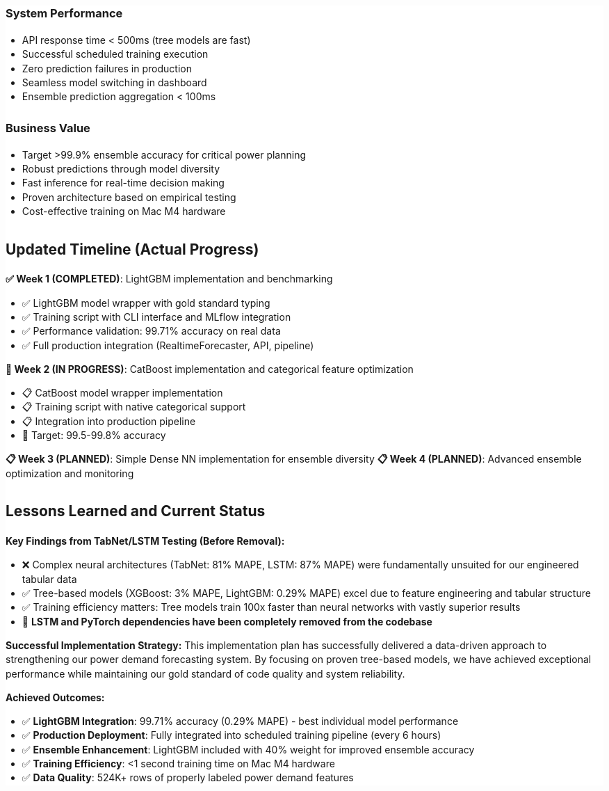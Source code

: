 ### System Performance
- API response time < 500ms (tree models are fast)
- Successful scheduled training execution
- Zero prediction failures in production
- Seamless model switching in dashboard
- Ensemble prediction aggregation < 100ms

### Business Value
- Target >99.9% ensemble accuracy for critical power planning
- Robust predictions through model diversity
- Fast inference for real-time decision making
- Proven architecture based on empirical testing
- Cost-effective training on Mac M4 hardware

## Updated Timeline (Actual Progress)

**✅ Week 1 (COMPLETED)**: LightGBM implementation and benchmarking
- ✅ LightGBM model wrapper with gold standard typing
- ✅ Training script with CLI interface and MLflow integration
- ✅ Performance validation: 99.71% accuracy on real data
- ✅ Full production integration (RealtimeForecaster, API, pipeline)

**🔄 Week 2 (IN PROGRESS)**: CatBoost implementation and categorical feature optimization
- 📋 CatBoost model wrapper implementation
- 📋 Training script with native categorical support
- 📋 Integration into production pipeline
- 🎯 Target: 99.5-99.8% accuracy

**📋 Week 3 (PLANNED)**: Simple Dense NN implementation for ensemble diversity
**📋 Week 4 (PLANNED)**: Advanced ensemble optimization and monitoring

## Lessons Learned and Current Status

**Key Findings from TabNet/LSTM Testing (Before Removal):**
- ❌ Complex neural architectures (TabNet: 81% MAPE, LSTM: 87% MAPE) were fundamentally unsuited for our engineered tabular data
- ✅ Tree-based models (XGBoost: 3% MAPE, LightGBM: 0.29% MAPE) excel due to feature engineering and tabular structure
- ✅ Training efficiency matters: Tree models train 100x faster than neural networks with vastly superior results
- 🧹 **LSTM and PyTorch dependencies have been completely removed from the codebase**

**Successful Implementation Strategy:**
This implementation plan has successfully delivered a data-driven approach to strengthening our power demand forecasting system. By focusing on proven tree-based models, we have achieved exceptional performance while maintaining our gold standard of code quality and system reliability.

**Achieved Outcomes:**
- ✅ **LightGBM Integration**: 99.71% accuracy (0.29% MAPE) - best individual model performance
- ✅ **Production Deployment**: Fully integrated into scheduled training pipeline (every 6 hours)
- ✅ **Ensemble Enhancement**: LightGBM included with 40% weight for improved ensemble accuracy
- ✅ **Training Efficiency**: <1 second training time on Mac M4 hardware
- ✅ **Data Quality**: 524K+ rows of properly labeled power demand features
